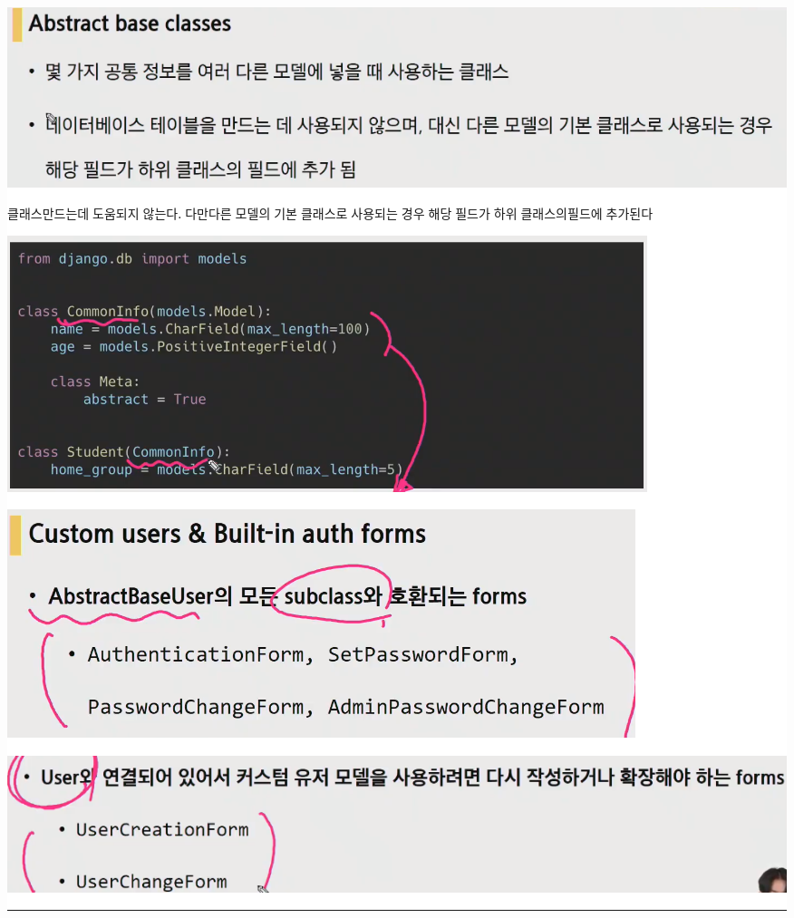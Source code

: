 ![image-20210329091015343](210329_django5주차_db2.assets/image-20210329091015343.png)

클래스만드는데 도움되지 않는다. 다만다른 모델의 기본 클래스로 사용되는 경우 해당 필드가 하위 클래스의필드에 추가된다

![image-20210329091046528](210329_django5주차_db2.assets/image-20210329091046528.png)

![image-20210329091217748](210329_django5주차_db2.assets/image-20210329091217748.png)

![image-20210329091210404](210329_django5주차_db2.assets/image-20210329091210404.png)

---
